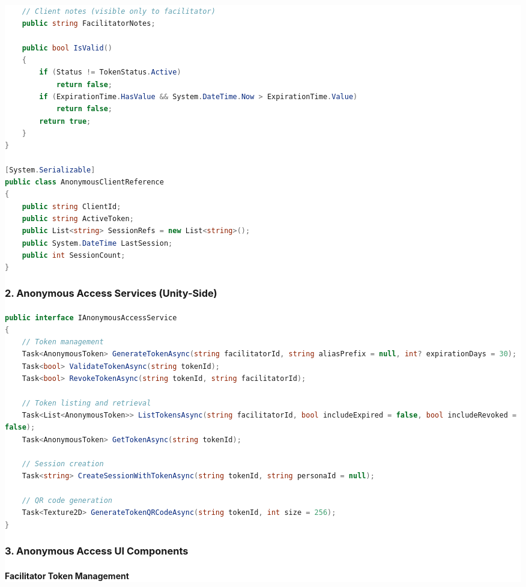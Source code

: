 ```csharp
    // Client notes (visible only to facilitator)
    public string FacilitatorNotes;
    
    public bool IsValid()
    {
        if (Status != TokenStatus.Active)
            return false;
        if (ExpirationTime.HasValue && System.DateTime.Now > ExpirationTime.Value)
            return false;
        return true;
    }
}

[System.Serializable]
public class AnonymousClientReference
{
    public string ClientId;
    public string ActiveToken;
    public List<string> SessionRefs = new List<string>();
    public System.DateTime LastSession;
    public int SessionCount;
}
```

### 2. Anonymous Access Services (Unity-Side)

```csharp
public interface IAnonymousAccessService
{
    // Token management
    Task<AnonymousToken> GenerateTokenAsync(string facilitatorId, string aliasPrefix = null, int? expirationDays = 30);
    Task<bool> ValidateTokenAsync(string tokenId);
    Task<bool> RevokeTokenAsync(string tokenId, string facilitatorId);
    
    // Token listing and retrieval
    Task<List<AnonymousToken>> ListTokensAsync(string facilitatorId, bool includeExpired = false, bool includeRevoked = false);
    Task<AnonymousToken> GetTokenAsync(string tokenId);
    
    // Session creation
    Task<string> CreateSessionWithTokenAsync(string tokenId, string personaId = null);
    
    // QR code generation
    Task<Texture2D> GenerateTokenQRCodeAsync(string tokenId, int size = 256);
}
```

### 3. Anonymous Access UI Components

#### Facilitator Token Management
